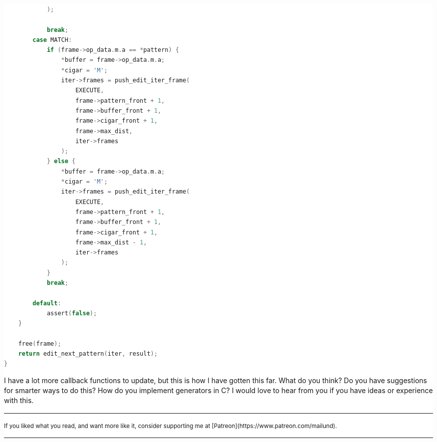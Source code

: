 ```c
            );

            break;
        case MATCH:
            if (frame->op_data.m.a == *pattern) {
                *buffer = frame->op_data.m.a;
                *cigar = 'M';
                iter->frames = push_edit_iter_frame(
                    EXECUTE,
                    frame->pattern_front + 1,
                    frame->buffer_front + 1,
                    frame->cigar_front + 1,
                    frame->max_dist,
                    iter->frames
                );
            } else {
                *buffer = frame->op_data.m.a;
                *cigar = 'M';
                iter->frames = push_edit_iter_frame(
                    EXECUTE,
                    frame->pattern_front + 1,
                    frame->buffer_front + 1,
                    frame->cigar_front + 1,
                    frame->max_dist - 1,
                    iter->frames
                );
            }
            break;

        default:
            assert(false);
    }

    free(frame);
    return edit_next_pattern(iter, result);
}
```

I have a lot more callback functions to update, but this is how I have gotten this far. What do you think? Do you have suggestions for smarter ways to do this? How do you implement generators in C? I would love to hear from you if you have ideas or experience with this.

<hr/>
<small>If you liked what you read, and want more like it, consider supporting me at [Patreon](https://www.patreon.com/mailund).</small>
<hr/>
